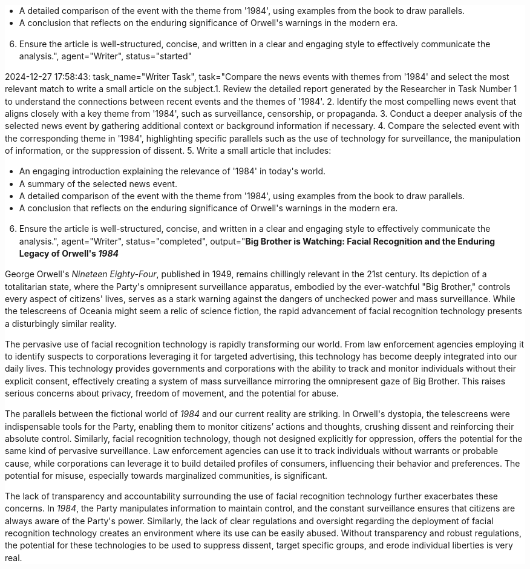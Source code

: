    - A detailed comparison of the event with the theme from '1984', using examples from the book to draw parallels.
   - A conclusion that reflects on the enduring significance of Orwell's warnings in the modern era.
6. Ensure the article is well-structured, concise, and written in a clear and engaging style to effectively communicate the analysis.", agent="Writer", status="started"

2024-12-27 17:58:43: task_name="Writer Task", task="Compare the news events with themes from '1984' and select the most relevant match to write a small article on the subject.1. Review the detailed report generated by the Researcher in Task Number 1 to understand the connections between recent events and the themes of '1984'.
2. Identify the most compelling news event that aligns closely with a key theme from '1984', such as surveillance, censorship, or propaganda.
3. Conduct a deeper analysis of the selected news event by gathering additional context or background information if necessary.
4. Compare the selected event with the corresponding theme in '1984', highlighting specific parallels such as the use of technology for surveillance, the manipulation of information, or the suppression of dissent.
5. Write a small article that includes:
   - An engaging introduction explaining the relevance of '1984' in today's world.
   - A summary of the selected news event.
   - A detailed comparison of the event with the theme from '1984', using examples from the book to draw parallels.
   - A conclusion that reflects on the enduring significance of Orwell's warnings in the modern era.
6. Ensure the article is well-structured, concise, and written in a clear and engaging style to effectively communicate the analysis.", agent="Writer", status="completed", output="**Big Brother is Watching: Facial Recognition and the Enduring Legacy of Orwell's *1984***

George Orwell's *Nineteen Eighty-Four*, published in 1949, remains chillingly relevant in the 21st century.  Its depiction of a totalitarian state, where the Party's omnipresent surveillance apparatus, embodied by the ever-watchful "Big Brother," controls every aspect of citizens' lives, serves as a stark warning against the dangers of unchecked power and mass surveillance.  While the telescreens of Oceania might seem a relic of science fiction, the rapid advancement of facial recognition technology presents a disturbingly similar reality.

The pervasive use of facial recognition technology is rapidly transforming our world.  From law enforcement agencies employing it to identify suspects to corporations leveraging it for targeted advertising, this technology has become deeply integrated into our daily lives. This technology provides governments and corporations with the ability to track and monitor individuals without their explicit consent, effectively creating a system of mass surveillance mirroring the omnipresent gaze of Big Brother.  This raises serious concerns about privacy, freedom of movement, and the potential for abuse.

The parallels between the fictional world of *1984* and our current reality are striking.  In Orwell's dystopia, the telescreens were indispensable tools for the Party, enabling them to monitor citizens’ actions and thoughts, crushing dissent and reinforcing their absolute control.  Similarly, facial recognition technology, though not designed explicitly for oppression, offers the potential for the same kind of pervasive surveillance.  Law enforcement agencies can use it to track individuals without warrants or probable cause, while corporations can leverage it to build detailed profiles of consumers, influencing their behavior and preferences.  The potential for misuse, especially towards marginalized communities, is significant.

The lack of transparency and accountability surrounding the use of facial recognition technology further exacerbates these concerns.  In *1984*, the Party manipulates information to maintain control, and the constant surveillance ensures that citizens are always aware of the Party's power.  Similarly, the lack of clear regulations and oversight regarding the deployment of facial recognition technology creates an environment where its use can be easily abused.  Without transparency and robust regulations, the potential for these technologies to be used to suppress dissent, target specific groups, and erode individual liberties is very real.
